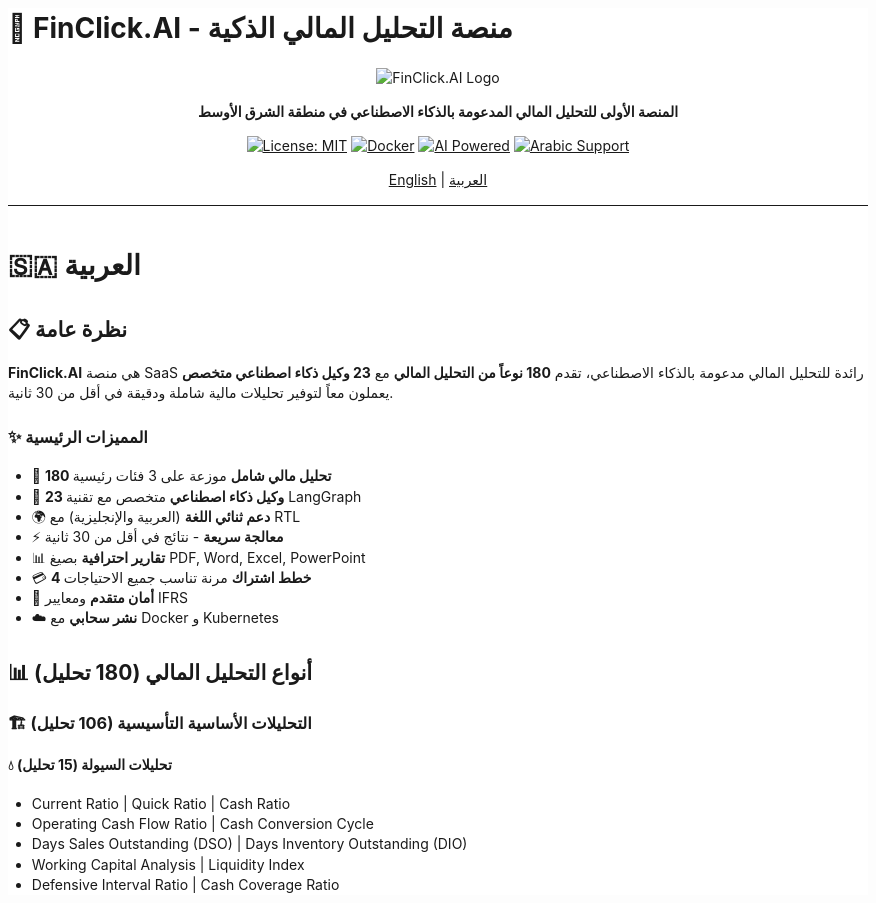# 🚀 FinClick.AI - منصة التحليل المالي الذكية

<div align="center">

![FinClick.AI Logo](https://via.placeholder.com/300x100/2E86AB/FFFFFF?text=FinClick.AI)

**المنصة الأولى للتحليل المالي المدعومة بالذكاء الاصطناعي في منطقة الشرق الأوسط**

[![License: MIT](https://img.shields.io/badge/License-MIT-yellow.svg)](https://opensource.org/licenses/MIT)
[![Docker](https://img.shields.io/badge/Docker-Ready-blue.svg)](https://docker.com)
[![AI Powered](https://img.shields.io/badge/AI-Powered-green.svg)](https://openai.com)
[![Arabic Support](https://img.shields.io/badge/Language-Arabic%20%7C%20English-orange.svg)](#)

[English](#english) | [العربية](#arabic)

</div>

---

# 🇸🇦 العربية <a id="arabic"></a>

## 📋 نظرة عامة

**FinClick.AI** هي منصة SaaS رائدة للتحليل المالي مدعومة بالذكاء الاصطناعي، تقدم **180 نوعاً من التحليل المالي** مع **23 وكيل ذكاء اصطناعي متخصص** يعملون معاً لتوفير تحليلات مالية شاملة ودقيقة في أقل من 30 ثانية.

### ✨ المميزات الرئيسية

- 🔢 **180 تحليل مالي شامل** موزعة على 3 فئات رئيسية
- 🤖 **23 وكيل ذكاء اصطناعي** متخصص مع تقنية LangGraph
- 🌍 **دعم ثنائي اللغة** (العربية والإنجليزية) مع RTL
- ⚡ **معالجة سريعة** - نتائج في أقل من 30 ثانية
- 📊 **تقارير احترافية** بصيغ PDF, Word, Excel, PowerPoint
- 💳 **4 خطط اشتراك** مرنة تناسب جميع الاحتياجات
- 🔐 **أمان متقدم** ومعايير IFRS
- ☁️ **نشر سحابي** مع Docker و Kubernetes

## 📊 أنواع التحليل المالي (180 تحليل)

### 🏗️ التحليلات الأساسية التأسيسية (106 تحليل)

#### 💧 تحليلات السيولة (15 تحليل)
- Current Ratio | Quick Ratio | Cash Ratio
- Operating Cash Flow Ratio | Cash Conversion Cycle
- Days Sales Outstanding (DSO) | Days Inventory Outstanding (DIO)
- Working Capital Analysis | Liquidity Index
- Defensive Interval Ratio | Cash Coverage Ratio
